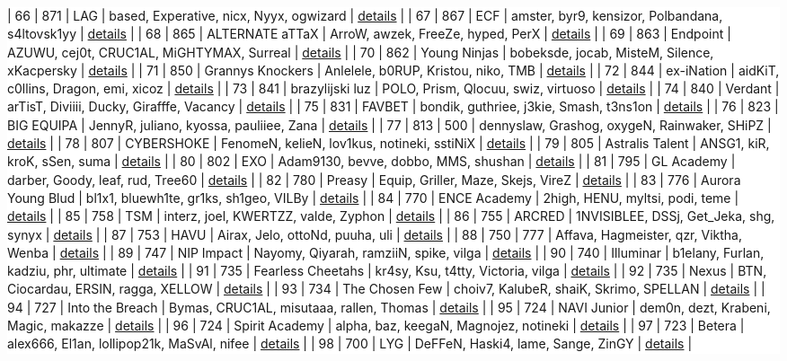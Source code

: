 | 66       |    871 | LAG               | based, Experative, nicx, Nyyx, ogwizard          | [details](details/0094--lag--based-experative-nicx-nyyx-ogwizard.md)                |
| 67       |    867 | ECF               | amster, byr9, kensizor, Polbandana, s4ltovsk1yy  | [details](details/0095--ecf--amster-byr9-kensizor-polbandana-s4ltovsk1yy.md)        |
| 68       |    865 | ALTERNATE aTTaX   | ArroW, awzek, FreeZe, hyped, PerX                | [details](details/0097--alternate_attax--arrow-awzek-freeze-hyped-perx.md)          |
| 69       |    863 | Endpoint          | AZUWU, cej0t, CRUC1AL, MiGHTYMAX, Surreal        | [details](details/0098--endpoint--azuwu-cej0t-cruc1al-mightymax-surreal.md)         |
| 70       |    862 | Young Ninjas      | bobeksde, jocab, MisteM, Silence, xKacpersky     | [details](details/0099--young_ninjas--bobeksde-jocab-mistem-silence-xkacpersky.md)  |
| 71       |    850 | Grannys Knockers  | Anlelele, b0RUP, Kristou, niko, TMB              | [details](details/0101--grannys_knockers--anlelele-b0rup-kristou-niko-tmb.md)       |
| 72       |    844 | ex-iNation        | aidKiT, c0llins, Dragon, emi, xicoz              | [details](details/0102--ex-ination--aidkit-c0llins-dragon-emi-xicoz.md)             |
| 73       |    841 | brazylijski luz   | POLO, Prism, Qlocuu, swiz, virtuoso              | [details](details/0103--brazylijski_luz--polo-prism-qlocuu-swiz-virtuoso.md)        |
| 74       |    840 | Verdant           | arTisT, Diviiii, Ducky, Girafffe, Vacancy        | [details](details/0104--verdant--artist-diviiii-ducky-girafffe-vacancy.md)          |
| 75       |    831 | FAVBET            | bondik, guthriee, j3kie, Smash, t3ns1on          | [details](details/0105--favbet--bondik-guthriee-j3kie-smash-t3ns1on.md)             |
| 76       |    823 | BIG EQUIPA        | JennyR, juliano, kyossa, pauliiee, Zana          | [details](details/0108--big_equipa--jennyr-juliano-kyossa-pauliiee-zana.md)         |
| 77       |    813 | 500               | dennyslaw, Grashog, oxygeN, Rainwaker, SHiPZ     | [details](details/0109--500--dennyslaw-grashog-oxygen-rainwaker-shipz.md)           |
| 78       |    807 | CYBERSHOKE        | FenomeN, kelieN, lov1kus, notineki, sstiNiX      | [details](details/0111--cybershoke--fenomen-kelien-lov1kus-notineki-sstinix.md)     |
| 79       |    805 | Astralis Talent   | ANSG1, kiR, kroK, sSen, suma                     | [details](details/0114--astralis_talent--ansg1-kir-krok-ssen-suma.md)               |
| 80       |    802 | EXO               | Adam9130, bevve, dobbo, MMS, shushan             | [details](details/0115--exo--adam9130-bevve-dobbo-mms-shushan.md)                   |
| 81       |    795 | GL Academy        | darber, Goody, leaf, rud, Tree60                 | [details](details/0117--gl_academy--darber-goody-leaf-rud-tree60.md)                |
| 82       |    780 | Preasy            | Equip, Griller, Maze, Skejs, VireZ               | [details](details/0121--preasy--equip-griller-maze-skejs-virez.md)                  |
| 83       |    776 | Aurora Young Blud | bl1x1, bluewh1te, gr1ks, sh1geo, VILBy           | [details](details/0123--aurora_young_blud--bl1x1-bluewh1te-gr1ks-sh1geo-vilby.md)   |
| 84       |    770 | ENCE Academy      | 2high, HENU, myltsi, podi, teme                  | [details](details/0125--ence_academy--2high-henu-myltsi-podi-teme.md)               |
| 85       |    758 | TSM               | interz, joel, KWERTZZ, valde, Zyphon             | [details](details/0126--tsm--interz-joel-kwertzz-valde-zyphon.md)                   |
| 86       |    755 | ARCRED            | 1NVISIBLEE, DSSj, Get_Jeka, shg, synyx           | [details](details/0129--arcred--1nvisiblee-dssj-get_jeka-shg-synyx.md)              |
| 87       |    753 | HAVU              | Airax, Jelo, ottoNd, puuha, uli                  | [details](details/0130--havu--airax-jelo-ottond-puuha-uli.md)                       |
| 88       |    750 | 777               | Affava, Hagmeister, qzr, Viktha, Wenba           | [details](details/0131--777--affava-hagmeister-qzr-viktha-wenba.md)                 |
| 89       |    747 | NIP Impact        | Nayomy, Qiyarah, ramziiN, spike, vilga           | [details](details/0132--nip_impact--nayomy-qiyarah-ramziin-spike-vilga.md)          |
| 90       |    740 | Illuminar         | b1elany, Furlan, kadziu, phr, ultimate           | [details](details/0135--illuminar--b1elany-furlan-kadziu-phr-ultimate.md)           |
| 91       |    735 | Fearless Cheetahs | kr4sy, Ksu, t4tty, Victoria, vilga               | [details](details/0136--fearless_cheetahs--kr4sy-ksu-t4tty-victoria-vilga.md)       |
| 92       |    735 | Nexus             | BTN, Ciocardau, ERSIN, ragga, XELLOW             | [details](details/0137--nexus--btn-ciocardau-ersin-ragga-xellow.md)                 |
| 93       |    734 | The Chosen Few    | choiv7, KalubeR, shaiK, Skrimo, SPELLAN          | [details](details/0138--the_chosen_few--choiv7-kaluber-shaik-skrimo-spellan.md)     |
| 94       |    727 | Into the Breach   | Bymas, CRUC1AL, misutaaa, rallen, Thomas         | [details](details/0143--into_the_breach--bymas-cruc1al-misutaaa-rallen-thomas.md)   |
| 95       |    724 | NAVI Junior       | dem0n, dezt, Krabeni, Magic, makazze             | [details](details/0145--navi_junior--dem0n-dezt-krabeni-magic-makazze.md)           |
| 96       |    724 | Spirit Academy    | alpha, baz, keegaN, Magnojez, notineki           | [details](details/0146--spirit_academy--alpha-baz-keegan-magnojez-notineki.md)      |
| 97       |    723 | Betera            | alex666, El1an, lollipop21k, MaSvAl, nifee       | [details](details/0147--betera--alex666-el1an-lollipop21k-masval-nifee.md)          |
| 98       |    700 | LYG               | DeFFeN, Haski4, lame, Sange, ZinGY               | [details](details/0150--lyg--deffen-haski4-lame-sange-zingy.md)                     |